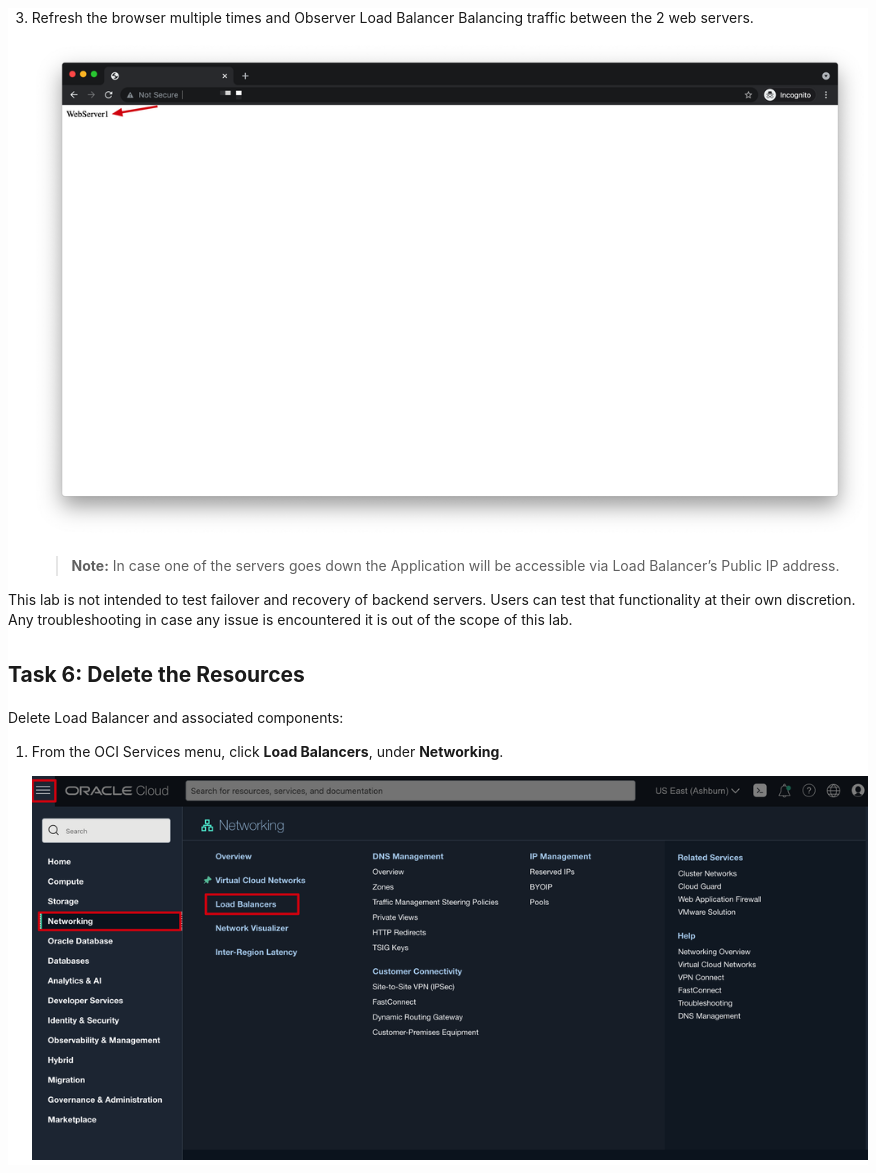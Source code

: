 3. Refresh the browser multiple times and Observer Load Balancer Balancing traffic between the 2 web servers.

   ![](./images/task5.3.png " ")

    > **Note:** In case one of the servers goes down the Application will be accessible via Load Balancer’s Public IP address.

This lab is not intended to test failover and recovery of backend servers. Users can test that functionality at their own discretion. Any troubleshooting in case any issue is encountered it is out of the scope of this lab.

## Task 6: Delete the Resources

Delete Load Balancer and associated components:

1. From the OCI Services menu, click **Load Balancers**, under **Networking**.

	![](./images/task4.1.png " ")
